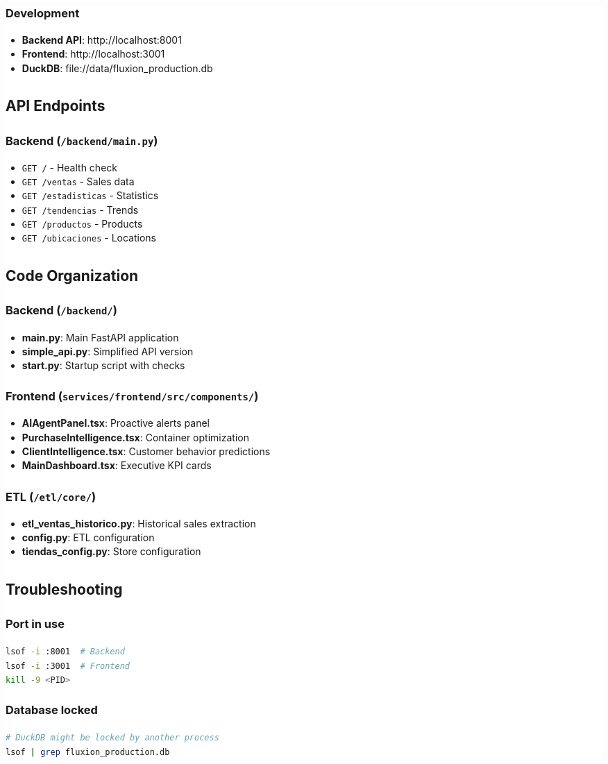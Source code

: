 ### Development
- **Backend API**: http://localhost:8001
- **Frontend**: http://localhost:3001
- **DuckDB**: file://data/fluxion_production.db

## API Endpoints

### Backend (`/backend/main.py`)
- `GET /` - Health check
- `GET /ventas` - Sales data
- `GET /estadisticas` - Statistics
- `GET /tendencias` - Trends
- `GET /productos` - Products
- `GET /ubicaciones` - Locations

## Code Organization

### Backend (`/backend/`)
- **main.py**: Main FastAPI application
- **simple_api.py**: Simplified API version
- **start.py**: Startup script with checks

### Frontend (`services/frontend/src/components/`)
- **AIAgentPanel.tsx**: Proactive alerts panel
- **PurchaseIntelligence.tsx**: Container optimization
- **ClientIntelligence.tsx**: Customer behavior predictions
- **MainDashboard.tsx**: Executive KPI cards

### ETL (`/etl/core/`)
- **etl_ventas_historico.py**: Historical sales extraction
- **config.py**: ETL configuration
- **tiendas_config.py**: Store configuration

## Troubleshooting

### Port in use
```bash
lsof -i :8001  # Backend
lsof -i :3001  # Frontend
kill -9 <PID>
```

### Database locked
```bash
# DuckDB might be locked by another process
lsof | grep fluxion_production.db
```
